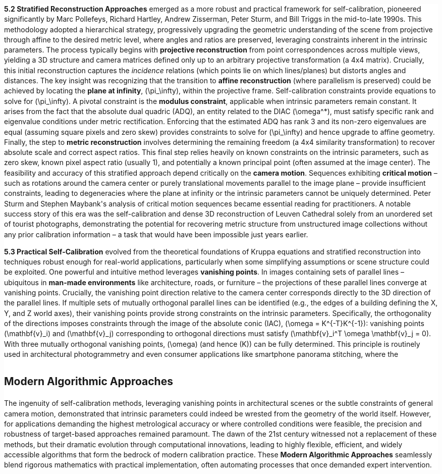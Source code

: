 **5.2 Stratified Reconstruction Approaches** emerged as a more robust and practical framework for self-calibration, pioneered significantly by Marc Pollefeys, Richard Hartley, Andrew Zisserman, Peter Sturm, and Bill Triggs in the mid-to-late 1990s. This methodology adopted a hierarchical strategy, progressively upgrading the geometric understanding of the scene from projective through affine to the desired metric level, where angles and ratios are preserved, leveraging constraints inherent in the intrinsic parameters. The process typically begins with **projective reconstruction** from point correspondences across multiple views, yielding a 3D structure and camera matrices defined only up to an arbitrary projective transformation (a 4x4 matrix). Crucially, this initial reconstruction captures the *incidence* relations (which points lie on which lines/planes) but distorts angles and distances. The key insight was recognizing that the transition to **affine reconstruction** (where parallelism is preserved) could be achieved by locating the **plane at infinity**, \(\pi_\infty\), within the projective frame. Self-calibration constraints provide equations to solve for \(\pi_\infty\). A pivotal constraint is the **modulus constraint**, applicable when intrinsic parameters remain constant. It arises from the fact that the absolute dual quadric (ADQ), an entity related to the DIAC \(\omega^*\), must satisfy specific rank and eigenvalue conditions under metric rectification. Enforcing that the estimated ADQ has rank 3 and its non-zero eigenvalues are equal (assuming square pixels and zero skew) provides constraints to solve for \(\pi_\infty\) and hence upgrade to affine geometry. Finally, the step to **metric reconstruction** involves determining the remaining freedom (a 4x4 similarity transformation) to recover absolute scale and correct aspect ratios. This final step relies heavily on known constraints on the intrinsic parameters, such as zero skew, known pixel aspect ratio (usually 1), and potentially a known principal point (often assumed at the image center). The feasibility and accuracy of this stratified approach depend critically on the **camera motion**. Sequences exhibiting **critical motion** – such as rotations around the camera center or purely translational movements parallel to the image plane – provide insufficient constraints, leading to degeneracies where the plane at infinity or the intrinsic parameters cannot be uniquely determined. Peter Sturm and Stephen Maybank's analysis of critical motion sequences became essential reading for practitioners. A notable success story of this era was the self-calibration and dense 3D reconstruction of Leuven Cathedral solely from an unordered set of tourist photographs, demonstrating the potential for recovering metric structure from unstructured image collections without any prior calibration information – a task that would have been impossible just years earlier.

**5.3 Practical Self-Calibration** evolved from the theoretical foundations of Kruppa equations and stratified reconstruction into techniques robust enough for real-world applications, particularly when some simplifying assumptions or scene structure could be exploited. One powerful and intuitive method leverages **vanishing points**. In images containing sets of parallel lines – ubiquitous in **man-made environments** like architecture, roads, or furniture – the projections of these parallel lines converge at vanishing points. Crucially, the vanishing point direction relative to the camera center corresponds directly to the 3D direction of the parallel lines. If multiple sets of mutually orthogonal parallel lines can be identified (e.g., the edges of a building defining the X, Y, and Z world axes), their vanishing points provide strong constraints on the intrinsic parameters. Specifically, the orthogonality of the directions imposes constraints through the image of the absolute conic (IAC), \(\omega = K^{-T}K^{-1}\): vanishing points \(\mathbf{v}_i\) and \(\mathbf{v}_j\) corresponding to orthogonal directions must satisfy \(\mathbf{v}_i^T \omega \mathbf{v}_j = 0\). With three mutually orthogonal vanishing points, \(\omega\) (and hence \(K\)) can be fully determined. This principle is routinely used in architectural photogrammetry and even consumer applications like smartphone panorama stitching, where the

## Modern Algorithmic Approaches

The ingenuity of self-calibration methods, leveraging vanishing points in architectural scenes or the subtle constraints of general camera motion, demonstrated that intrinsic parameters could indeed be wrested from the geometry of the world itself. However, for applications demanding the highest metrological accuracy or where controlled conditions were feasible, the precision and robustness of target-based approaches remained paramount. The dawn of the 21st century witnessed not a replacement of these methods, but their dramatic evolution through computational innovations, leading to highly flexible, efficient, and widely accessible algorithms that form the bedrock of modern calibration practice. These **Modern Algorithmic Approaches** seamlessly blend rigorous mathematics with practical implementation, often automating processes that once demanded expert intervention.
